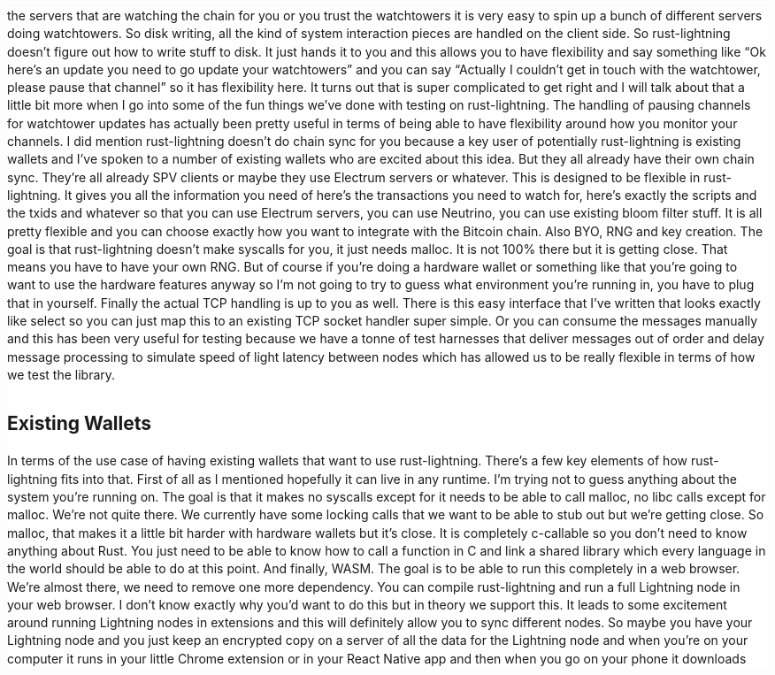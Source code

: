 the servers that are watching the chain for you or you trust the
watchtowers it is very easy to spin up a bunch of different servers
doing watchtowers. So disk writing, all the kind of system interaction
pieces are handled on the client side. So rust-lightning doesn’t figure
out how to write stuff to disk. It just hands it to you and this allows
you to have flexibility and say something like “Ok here’s an update you
need to go update your watchtowers” and you can say “Actually I couldn’t
get in touch with the watchtower, please pause that channel” so it has
flexibility here. It turns out that is super complicated to get right
and I will talk about that a little bit more when I go into some of the
fun things we’ve done with testing on rust-lightning. The handling of
pausing channels for watchtower updates has actually been pretty useful
in terms of being able to have flexibility around how you monitor your
channels. I did mention rust-lightning doesn’t do chain sync for you
because a key user of potentially rust-lightning is existing wallets and
I’ve spoken to a number of existing wallets who are excited about this
idea. But they all already have their own chain sync. They’re all
already SPV clients or maybe they use Electrum servers or whatever. This
is designed to be flexible in rust-lightning. It gives you all the
information you need of here’s the transactions you need to watch for,
here’s exactly the scripts and the txids and whatever so that you can
use Electrum servers, you can use Neutrino, you can use existing bloom
filter stuff. It is all pretty flexible and you can choose exactly how
you want to integrate with the Bitcoin chain. Also BYO, RNG and key
creation. The goal is that rust-lightning doesn’t make syscalls for you,
it just needs malloc. It is not 100% there but it is getting close. That
means you have to have your own RNG. But of course if you’re doing a
hardware wallet or something like that you’re going to want to use the
hardware features anyway so I’m not going to try to guess what
environment you’re running in, you have to plug that in yourself.
Finally the actual TCP handling is up to you as well. There is this easy
interface that I’ve written that looks exactly like select so you can
just map this to an existing TCP socket handler super simple. Or you can
consume the messages manually and this has been very useful for testing
because we have a tonne of test harnesses that deliver messages out of
order and delay message processing to simulate speed of light latency
between nodes which has allowed us to be really flexible in terms of how
we test the library.

## Existing Wallets

In terms of the use case of having existing wallets that want to use
rust-lightning. There’s a few key elements of how rust-lightning fits
into that. First of all as I mentioned hopefully it can live in any
runtime. I’m trying not to guess anything about the system you’re
running on. The goal is that it makes no syscalls except for it needs to
be able to call malloc, no libc calls except for malloc. We’re not quite
there. We currently have some locking calls that we want to be able to
stub out but we’re getting close. So malloc, that makes it a little bit
harder with hardware wallets but it’s close. It is completely c-callable
so you don’t need to know anything about Rust. You just need to be able
to know how to call a function in C and link a shared library which
every language in the world should be able to do at this point. And
finally, WASM. The goal is to be able to run this completely in a web
browser. We’re almost there, we need to remove one more dependency. You
can compile rust-lightning and run a full Lightning node in your web
browser. I don’t know exactly why you’d want to do this but in theory we
support this. It leads to some excitement around running Lightning nodes
in extensions and this will definitely allow you to sync different
nodes. So maybe you have your Lightning node and you just keep an
encrypted copy on a server of all the data for the Lightning node and
when you’re on your computer it runs in your little Chrome extension or
in your React Native app and then when you go on your phone it downloads